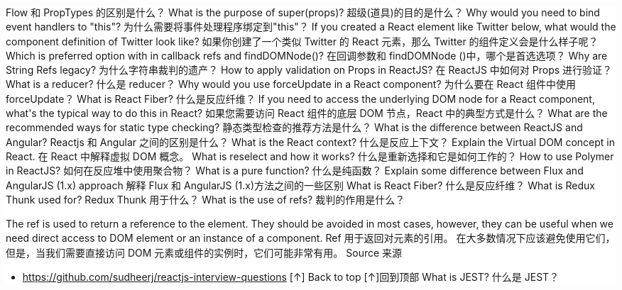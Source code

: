 Flow 和 PropTypes 的区别是什么？
What is the purpose of super(props)?
超级(道具)的目的是什么？
Why would you need to bind event handlers to "this"?
为什么需要将事件处理程序绑定到"this"？
If you created a React element like Twitter below, what would the component definition of Twitter look like?
如果你创建了一个类似 Twitter 的 React 元素，那么 Twitter 的组件定义会是什么样子呢？
Which is preferred option with in callback refs and findDOMNode()?
在回调参数和 findDOMNode ()中，哪个是首选选项？
Why are String Refs legacy?
为什么字符串裁判的遗产？
How to apply validation on Props in ReactJS?
在 ReactJS 中如何对 Props 进行验证？
What is a reducer?
什么是 reducer？
Why would you use forceUpdate in a React component?
为什么要在 React 组件中使用 forceUpdate？
What is React Fiber?
什么是反应纤维？
If you need to access the underlying DOM node for a React component, what's the typical way to do this in React?
如果您需要访问 React 组件的底层 DOM 节点，React 中的典型方式是什么？
 What are the recommended ways for static type checking?
静态类型检查的推荐方法是什么？
What is the difference between ReactJS and Angular?
Reactjs 和 Angular 之间的区别是什么？
What is the React context?
什么是反应上下文？
Explain the Virtual DOM concept in React.
在 React 中解释虚拟 DOM 概念。
What is reselect and how it works?
什么是重新选择和它是如何工作的？
How to use Polymer in ReactJS?
如何在反应堆中使用聚合物？
What is a pure function?
什么是纯函数？
Explain some difference between Flux and AngularJS (1.x) approach
解释 Flux 和 AngularJS (1.x)方法之间的一些区别
What is React Fiber?
什么是反应纤维？
What is Redux Thunk used for?
Redux Thunk 用于什么？
What is the use of refs? 裁判的作用是什么？

The ref is used to return a reference to the element. They should be avoided in most cases, however, they can be useful when we need direct access to DOM element or an instance of a component.
Ref 用于返回对元素的引用。 在大多数情况下应该避免使用它们，但是，当我们需要直接访问 DOM 元素或组件的实例时，它们可能非常有用。
Source 来源

* https://github.com/sudheerj/reactjs-interview-questions
[↑] Back to top
[↑]回到顶部
What is JEST? 什么是 JEST？
